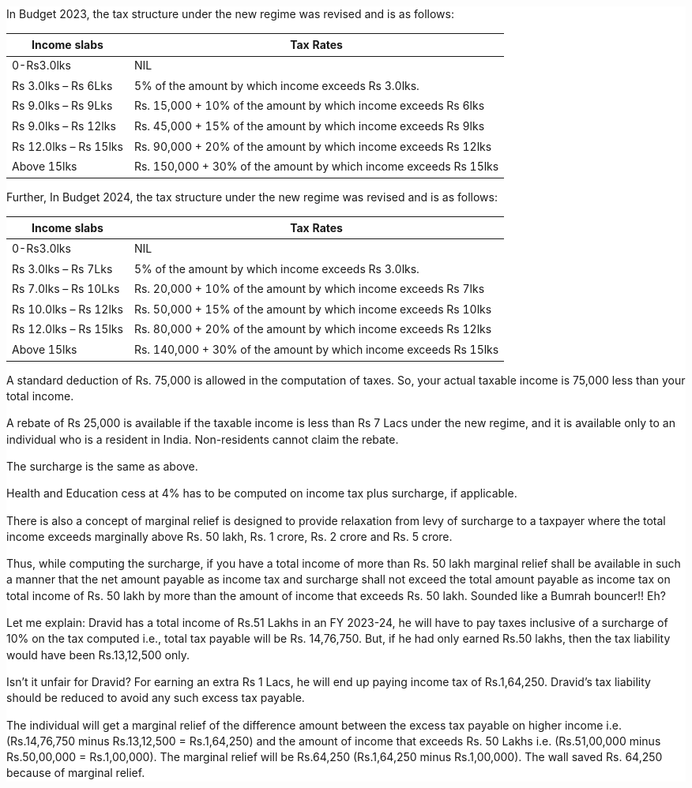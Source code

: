 
In Budget 2023, the tax structure under the new regime was revised and is as follows:


Income slabs | Tax Rates
--- | ---
0-Rs3.0lks | NIL
Rs 3.0lks – Rs 6Lks | 5% of the amount by which income exceeds Rs 3.0lks.
Rs 9.0lks – Rs 9Lks | Rs. 15,000 + 10% of the amount by which income exceeds Rs 6lks
Rs 9.0lks – Rs 12lks | Rs. 45,000 + 15% of the amount by which income exceeds Rs 9lks
Rs 12.0lks – Rs 15lks | Rs. 90,000 + 20% of the amount by which income exceeds Rs 12lks
Above 15lks | Rs. 150,000 + 30% of the amount by which income exceeds Rs 15lks


Further, In Budget 2024, the tax structure under the new regime was revised and is as follows:


Income slabs | Tax Rates
--- | ---
0-Rs3.0lks | NIL
Rs 3.0lks – Rs 7Lks | 5% of the amount by which income exceeds Rs 3.0lks.
Rs 7.0lks – Rs 10Lks | Rs. 20,000 + 10% of the amount by which income exceeds Rs 7lks
Rs 10.0lks – Rs 12lks | Rs. 50,000 + 15% of the amount by which income exceeds Rs 10lks
Rs 12.0lks – Rs 15lks | Rs. 80,000 + 20% of the amount by which income exceeds Rs 12lks
Above 15lks | Rs. 140,000 + 30% of the amount by which income exceeds Rs 15lks


A standard deduction of Rs. 75,000 is allowed in the computation of taxes. So, your actual taxable income is 75,000 less than your total income.

A rebate of Rs 25,000 is available if the taxable income is less than Rs 7 Lacs under the new regime, and it is available only to an individual who is a resident in India. Non-residents cannot claim the rebate.

The surcharge is the same as above.

Health and Education cess at 4% has to be computed on income tax plus surcharge, if applicable.

There is also a concept of marginal relief is designed to provide relaxation from levy of surcharge to a taxpayer where the total income exceeds marginally above Rs. 50 lakh, Rs. 1 crore, Rs. 2 crore and Rs. 5 crore.

Thus, while computing the surcharge, if you have a total income of more than Rs. 50 lakh marginal relief shall be available in such a manner that the net amount payable as income tax and surcharge shall not exceed the total amount payable as income tax on total income of Rs. 50 lakh by more than the amount of income that exceeds Rs. 50 lakh. Sounded like a Bumrah bouncer!! Eh?

Let me explain: Dravid has a total income of Rs.51 Lakhs in an FY 2023-24, he will have to pay taxes inclusive of a surcharge of 10% on the tax computed i.e., total tax payable will be Rs. 14,76,750. But, if he had only earned Rs.50 lakhs, then the tax liability would have been Rs.13,12,500 only.

Isn’t it unfair for Dravid? For earning an extra Rs 1 Lacs, he will end up paying income tax of Rs.1,64,250. Dravid’s tax liability should be reduced to avoid any such excess tax payable.

The individual will get a marginal relief of the difference amount between the excess tax payable on higher income i.e. (Rs.14,76,750 minus Rs.13,12,500 = Rs.1,64,250) and the amount of income that exceeds Rs. 50 Lakhs i.e. (Rs.51,00,000 minus Rs.50,00,000 = Rs.1,00,000). The marginal relief will be Rs.64,250 (Rs.1,64,250 minus Rs.1,00,000). The wall saved Rs. 64,250 because of marginal relief.
